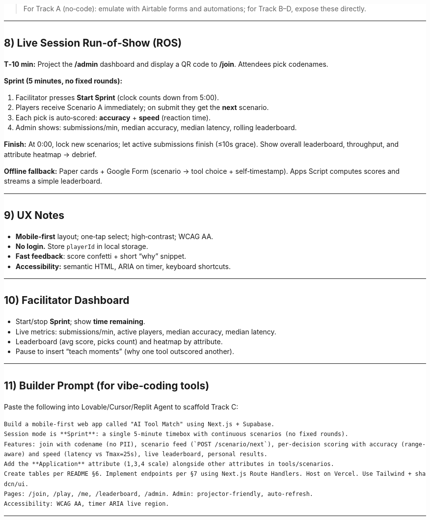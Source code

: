 > For Track A (no‑code): emulate with Airtable forms and automations; for Track B–D, expose these directly.

---

## 8) Live Session Run‑of‑Show (ROS)
**T‑10 min:** Project the **/admin** dashboard and display a QR code to **/join**. Attendees pick codenames.

**Sprint (5 minutes, no fixed rounds):**
1. Facilitator presses **Start Sprint** (clock counts down from 5:00).  
2. Players receive Scenario A immediately; on submit they get the **next** scenario.  
3. Each pick is auto‑scored: **accuracy** + **speed** (reaction time).  
4. Admin shows: submissions/min, median accuracy, median latency, rolling leaderboard.

**Finish:** At 0:00, lock new scenarios; let active submissions finish (≤10s grace). Show overall leaderboard, throughput, and attribute heatmap → debrief.

**Offline fallback:** Paper cards + Google Form (scenario → tool choice + self‑timestamp). Apps Script computes scores and streams a simple leaderboard.

---

## 9) UX Notes
- **Mobile‑first** layout; one‑tap select; high‑contrast; WCAG AA.  
- **No login.** Store `playerId` in local storage.  
- **Fast feedback**: score confetti + short “why” snippet.  
- **Accessibility:** semantic HTML, ARIA on timer, keyboard shortcuts.

---

## 10) Facilitator Dashboard
- Start/stop **Sprint**; show **time remaining**.  
- Live metrics: submissions/min, active players, median accuracy, median latency.  
- Leaderboard (avg score, picks count) and heatmap by attribute.  
- Pause to insert “teach moments” (why one tool outscored another).

---

## 11) Builder Prompt (for vibe‑coding tools)
Paste the following into Lovable/Cursor/Replit Agent to scaffold Track C:

```
Build a mobile-first web app called "AI Tool Match" using Next.js + Supabase.
Session mode is **Sprint**: a single 5-minute timebox with continuous scenarios (no fixed rounds).
Features: join with codename (no PII), scenario feed (`POST /scenario/next`), per-decision scoring with accuracy (range-aware) and speed (latency vs Tmax=25s), live leaderboard, personal results.
Add the **Application** attribute (1,3,4 scale) alongside other attributes in tools/scenarios.
Create tables per README §6. Implement endpoints per §7 using Next.js Route Handlers. Host on Vercel. Use Tailwind + shadcn/ui.
Pages: /join, /play, /me, /leaderboard, /admin. Admin: projector-friendly, auto-refresh.
Accessibility: WCAG AA, timer ARIA live region.
```

---